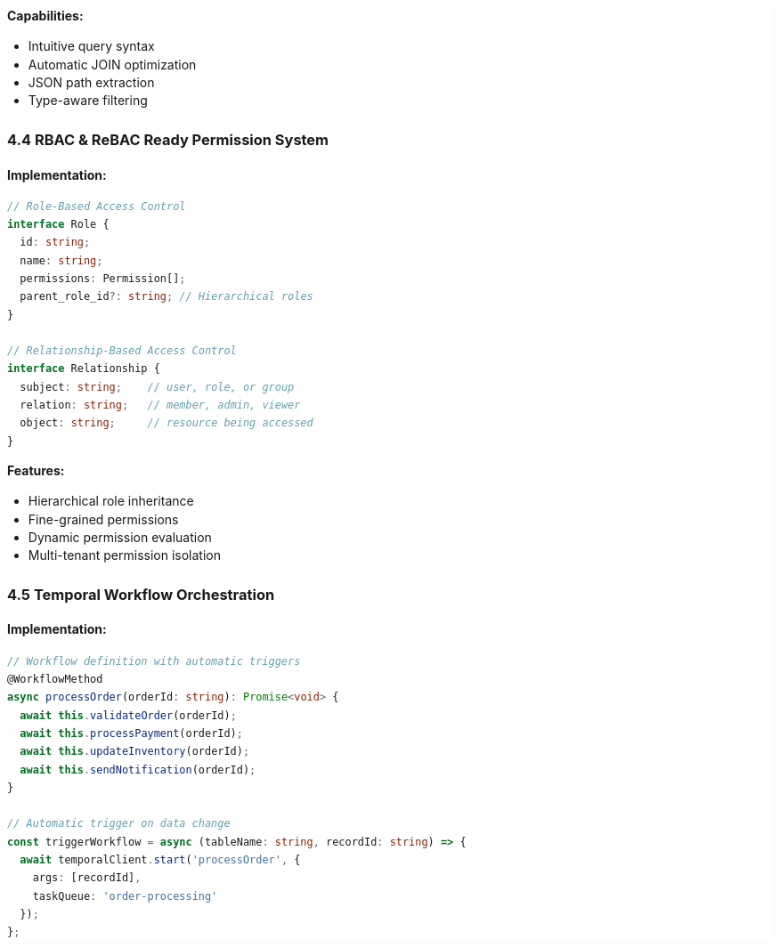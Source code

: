 **Capabilities:**
- Intuitive query syntax
- Automatic JOIN optimization
- JSON path extraction
- Type-aware filtering

### 4.4 RBAC & ReBAC Ready Permission System

**Implementation:**
```typescript
// Role-Based Access Control
interface Role {
  id: string;
  name: string;
  permissions: Permission[];
  parent_role_id?: string; // Hierarchical roles
}

// Relationship-Based Access Control
interface Relationship {
  subject: string;    // user, role, or group
  relation: string;   // member, admin, viewer
  object: string;     // resource being accessed
}
```

**Features:**
- Hierarchical role inheritance
- Fine-grained permissions
- Dynamic permission evaluation
- Multi-tenant permission isolation

### 4.5 Temporal Workflow Orchestration

**Implementation:**
```typescript
// Workflow definition with automatic triggers
@WorkflowMethod
async processOrder(orderId: string): Promise<void> {
  await this.validateOrder(orderId);
  await this.processPayment(orderId);
  await this.updateInventory(orderId);
  await this.sendNotification(orderId);
}

// Automatic trigger on data change
const triggerWorkflow = async (tableName: string, recordId: string) => {
  await temporalClient.start('processOrder', {
    args: [recordId],
    taskQueue: 'order-processing'
  });
};
```
